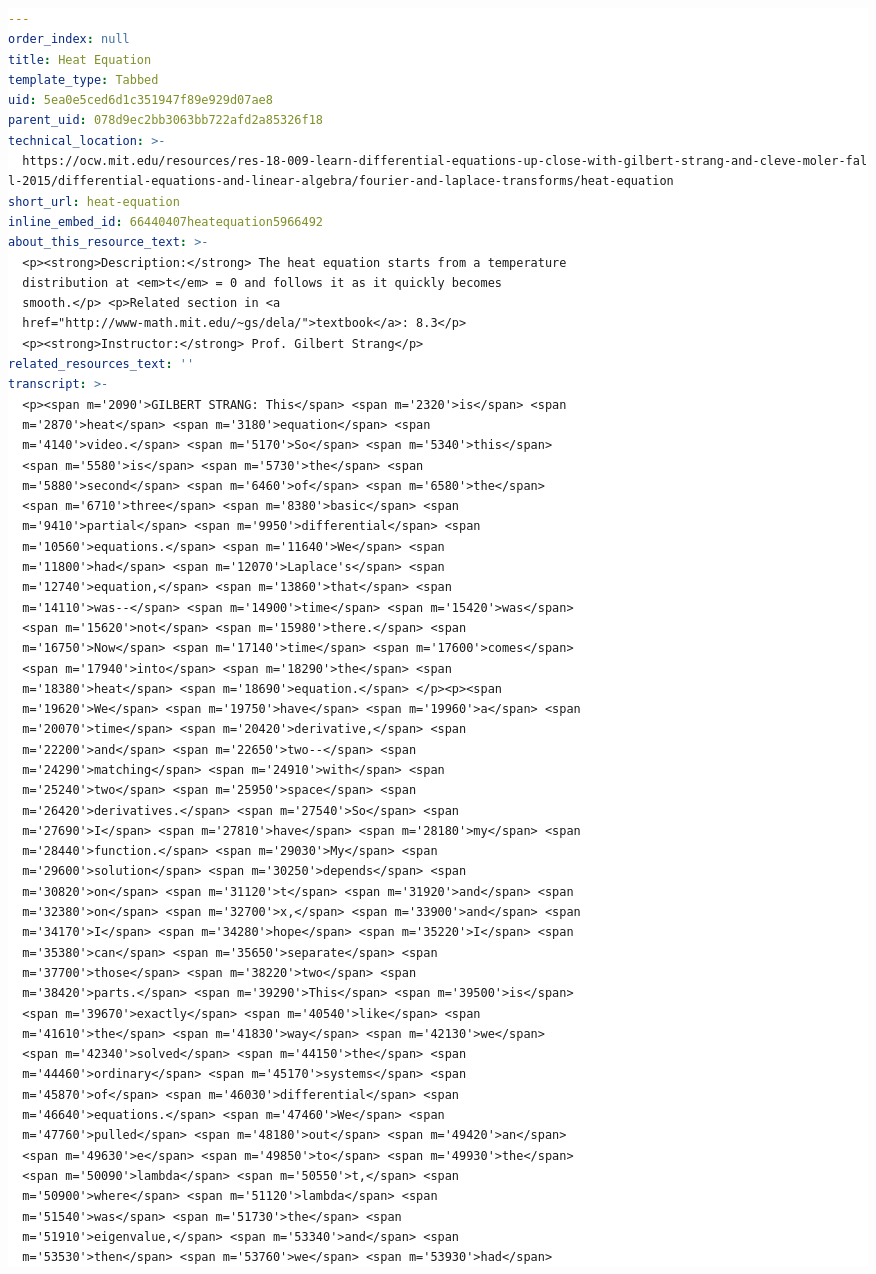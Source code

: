```yaml
---
order_index: null
title: Heat Equation
template_type: Tabbed
uid: 5ea0e5ced6d1c351947f89e929d07ae8
parent_uid: 078d9ec2bb3063bb722afd2a85326f18
technical_location: >-
  https://ocw.mit.edu/resources/res-18-009-learn-differential-equations-up-close-with-gilbert-strang-and-cleve-moler-fall-2015/differential-equations-and-linear-algebra/fourier-and-laplace-transforms/heat-equation
short_url: heat-equation
inline_embed_id: 66440407heatequation5966492
about_this_resource_text: >-
  <p><strong>Description:</strong> The heat equation starts from a temperature
  distribution at <em>t</em> = 0 and follows it as it quickly becomes
  smooth.</p> <p>Related section in <a
  href="http://www-math.mit.edu/~gs/dela/">textbook</a>: 8.3</p>
  <p><strong>Instructor:</strong> Prof. Gilbert Strang</p>
related_resources_text: ''
transcript: >-
  <p><span m='2090'>GILBERT STRANG: This</span> <span m='2320'>is</span> <span
  m='2870'>heat</span> <span m='3180'>equation</span> <span
  m='4140'>video.</span> <span m='5170'>So</span> <span m='5340'>this</span>
  <span m='5580'>is</span> <span m='5730'>the</span> <span
  m='5880'>second</span> <span m='6460'>of</span> <span m='6580'>the</span>
  <span m='6710'>three</span> <span m='8380'>basic</span> <span
  m='9410'>partial</span> <span m='9950'>differential</span> <span
  m='10560'>equations.</span> <span m='11640'>We</span> <span
  m='11800'>had</span> <span m='12070'>Laplace's</span> <span
  m='12740'>equation,</span> <span m='13860'>that</span> <span
  m='14110'>was--</span> <span m='14900'>time</span> <span m='15420'>was</span>
  <span m='15620'>not</span> <span m='15980'>there.</span> <span
  m='16750'>Now</span> <span m='17140'>time</span> <span m='17600'>comes</span>
  <span m='17940'>into</span> <span m='18290'>the</span> <span
  m='18380'>heat</span> <span m='18690'>equation.</span> </p><p><span
  m='19620'>We</span> <span m='19750'>have</span> <span m='19960'>a</span> <span
  m='20070'>time</span> <span m='20420'>derivative,</span> <span
  m='22200'>and</span> <span m='22650'>two--</span> <span
  m='24290'>matching</span> <span m='24910'>with</span> <span
  m='25240'>two</span> <span m='25950'>space</span> <span
  m='26420'>derivatives.</span> <span m='27540'>So</span> <span
  m='27690'>I</span> <span m='27810'>have</span> <span m='28180'>my</span> <span
  m='28440'>function.</span> <span m='29030'>My</span> <span
  m='29600'>solution</span> <span m='30250'>depends</span> <span
  m='30820'>on</span> <span m='31120'>t</span> <span m='31920'>and</span> <span
  m='32380'>on</span> <span m='32700'>x,</span> <span m='33900'>and</span> <span
  m='34170'>I</span> <span m='34280'>hope</span> <span m='35220'>I</span> <span
  m='35380'>can</span> <span m='35650'>separate</span> <span
  m='37700'>those</span> <span m='38220'>two</span> <span
  m='38420'>parts.</span> <span m='39290'>This</span> <span m='39500'>is</span>
  <span m='39670'>exactly</span> <span m='40540'>like</span> <span
  m='41610'>the</span> <span m='41830'>way</span> <span m='42130'>we</span>
  <span m='42340'>solved</span> <span m='44150'>the</span> <span
  m='44460'>ordinary</span> <span m='45170'>systems</span> <span
  m='45870'>of</span> <span m='46030'>differential</span> <span
  m='46640'>equations.</span> <span m='47460'>We</span> <span
  m='47760'>pulled</span> <span m='48180'>out</span> <span m='49420'>an</span>
  <span m='49630'>e</span> <span m='49850'>to</span> <span m='49930'>the</span>
  <span m='50090'>lambda</span> <span m='50550'>t,</span> <span
  m='50900'>where</span> <span m='51120'>lambda</span> <span
  m='51540'>was</span> <span m='51730'>the</span> <span
  m='51910'>eigenvalue,</span> <span m='53340'>and</span> <span
  m='53530'>then</span> <span m='53760'>we</span> <span m='53930'>had</span>
```